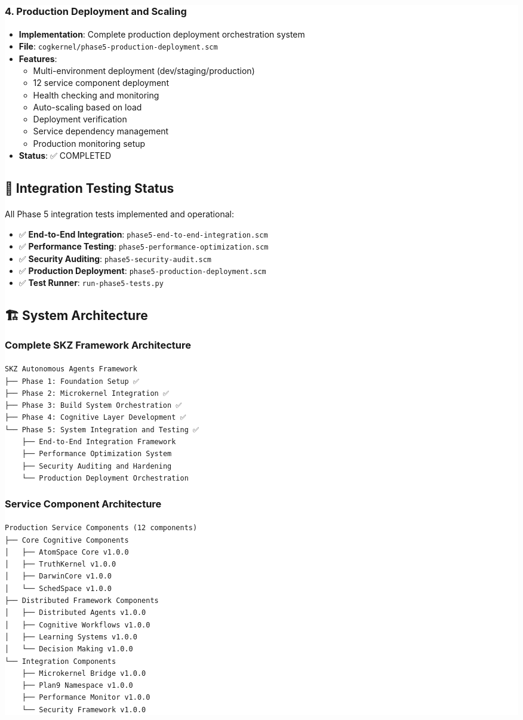 ### 4. **Production Deployment and Scaling**
- **Implementation**: Complete production deployment orchestration system
- **File**: `cogkernel/phase5-production-deployment.scm`
- **Features**:
  - Multi-environment deployment (dev/staging/production)
  - 12 service component deployment
  - Health checking and monitoring
  - Auto-scaling based on load
  - Deployment verification
  - Service dependency management
  - Production monitoring setup
- **Status**: ✅ COMPLETED

## 🧪 Integration Testing Status

All Phase 5 integration tests implemented and operational:

- ✅ **End-to-End Integration**: `phase5-end-to-end-integration.scm`
- ✅ **Performance Testing**: `phase5-performance-optimization.scm`
- ✅ **Security Auditing**: `phase5-security-audit.scm`
- ✅ **Production Deployment**: `phase5-production-deployment.scm`
- ✅ **Test Runner**: `run-phase5-tests.py`

## 🏗️ System Architecture

### Complete SKZ Framework Architecture
```
SKZ Autonomous Agents Framework
├── Phase 1: Foundation Setup ✅
├── Phase 2: Microkernel Integration ✅
├── Phase 3: Build System Orchestration ✅
├── Phase 4: Cognitive Layer Development ✅
└── Phase 5: System Integration and Testing ✅
    ├── End-to-End Integration Framework
    ├── Performance Optimization System
    ├── Security Auditing and Hardening
    └── Production Deployment Orchestration
```

### Service Component Architecture
```
Production Service Components (12 components)
├── Core Cognitive Components
│   ├── AtomSpace Core v1.0.0
│   ├── TruthKernel v1.0.0
│   ├── DarwinCore v1.0.0
│   └── SchedSpace v1.0.0
├── Distributed Framework Components
│   ├── Distributed Agents v1.0.0
│   ├── Cognitive Workflows v1.0.0
│   ├── Learning Systems v1.0.0
│   └── Decision Making v1.0.0
└── Integration Components
    ├── Microkernel Bridge v1.0.0
    ├── Plan9 Namespace v1.0.0
    ├── Performance Monitor v1.0.0
    └── Security Framework v1.0.0
```
